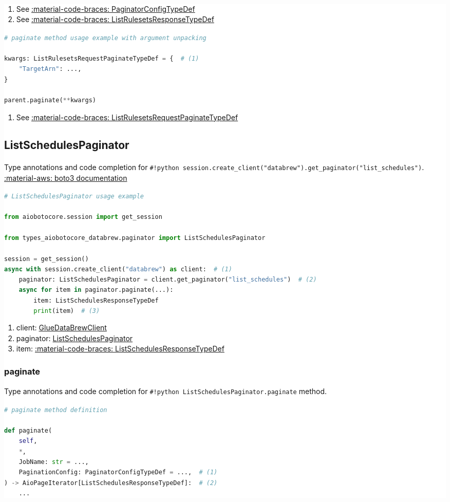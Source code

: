 1. See [:material-code-braces: PaginatorConfigTypeDef](./type_defs.md#paginatorconfigtypedef) 
2. See [:material-code-braces: ListRulesetsResponseTypeDef](./type_defs.md#listrulesetsresponsetypedef) 


```python
# paginate method usage example with argument unpacking

kwargs: ListRulesetsRequestPaginateTypeDef = {  # (1)
    "TargetArn": ...,
}

parent.paginate(**kwargs)
```

1. See [:material-code-braces: ListRulesetsRequestPaginateTypeDef](./type_defs.md#listrulesetsrequestpaginatetypedef) 
## ListSchedulesPaginator

Type annotations and code completion for `#!python session.create_client("databrew").get_paginator("list_schedules")`.
[:material-aws: boto3 documentation](https://boto3.amazonaws.com/v1/documentation/api/latest/reference/services/databrew/paginator/ListSchedules.html#GlueDataBrew.Paginator.ListSchedules)

```python
# ListSchedulesPaginator usage example

from aiobotocore.session import get_session

from types_aiobotocore_databrew.paginator import ListSchedulesPaginator

session = get_session()
async with session.create_client("databrew") as client:  # (1)
    paginator: ListSchedulesPaginator = client.get_paginator("list_schedules")  # (2)
    async for item in paginator.paginate(...):
        item: ListSchedulesResponseTypeDef
        print(item)  # (3)
```

1. client: [GlueDataBrewClient](./client.md)
2. paginator: [ListSchedulesPaginator](./paginators.md#listschedulespaginator)
3. item: [:material-code-braces: ListSchedulesResponseTypeDef](./type_defs.md#listschedulesresponsetypedef) 


### paginate

Type annotations and code completion for `#!python ListSchedulesPaginator.paginate` method.

```python
# paginate method definition

def paginate(
    self,
    *,
    JobName: str = ...,
    PaginationConfig: PaginatorConfigTypeDef = ...,  # (1)
) -> AioPageIterator[ListSchedulesResponseTypeDef]:  # (2)
    ...
```
